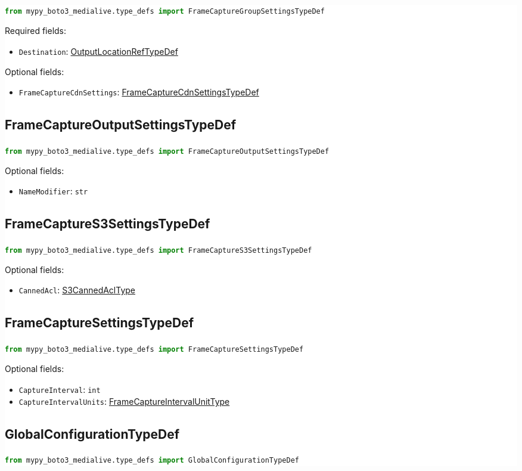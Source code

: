 ```python
from mypy_boto3_medialive.type_defs import FrameCaptureGroupSettingsTypeDef
```

Required fields:

- `Destination`:
  [OutputLocationRefTypeDef](./type_defs.md#outputlocationreftypedef)

Optional fields:

- `FrameCaptureCdnSettings`:
  [FrameCaptureCdnSettingsTypeDef](./type_defs.md#framecapturecdnsettingstypedef)

<a id="framecaptureoutputsettingstypedef"></a>

## FrameCaptureOutputSettingsTypeDef

```python
from mypy_boto3_medialive.type_defs import FrameCaptureOutputSettingsTypeDef
```

Optional fields:

- `NameModifier`: `str`

<a id="framecaptures3settingstypedef"></a>

## FrameCaptureS3SettingsTypeDef

```python
from mypy_boto3_medialive.type_defs import FrameCaptureS3SettingsTypeDef
```

Optional fields:

- `CannedAcl`: [S3CannedAclType](./literals.md#s3cannedacltype)

<a id="framecapturesettingstypedef"></a>

## FrameCaptureSettingsTypeDef

```python
from mypy_boto3_medialive.type_defs import FrameCaptureSettingsTypeDef
```

Optional fields:

- `CaptureInterval`: `int`
- `CaptureIntervalUnits`:
  [FrameCaptureIntervalUnitType](./literals.md#framecaptureintervalunittype)

<a id="globalconfigurationtypedef"></a>

## GlobalConfigurationTypeDef

```python
from mypy_boto3_medialive.type_defs import GlobalConfigurationTypeDef
```
